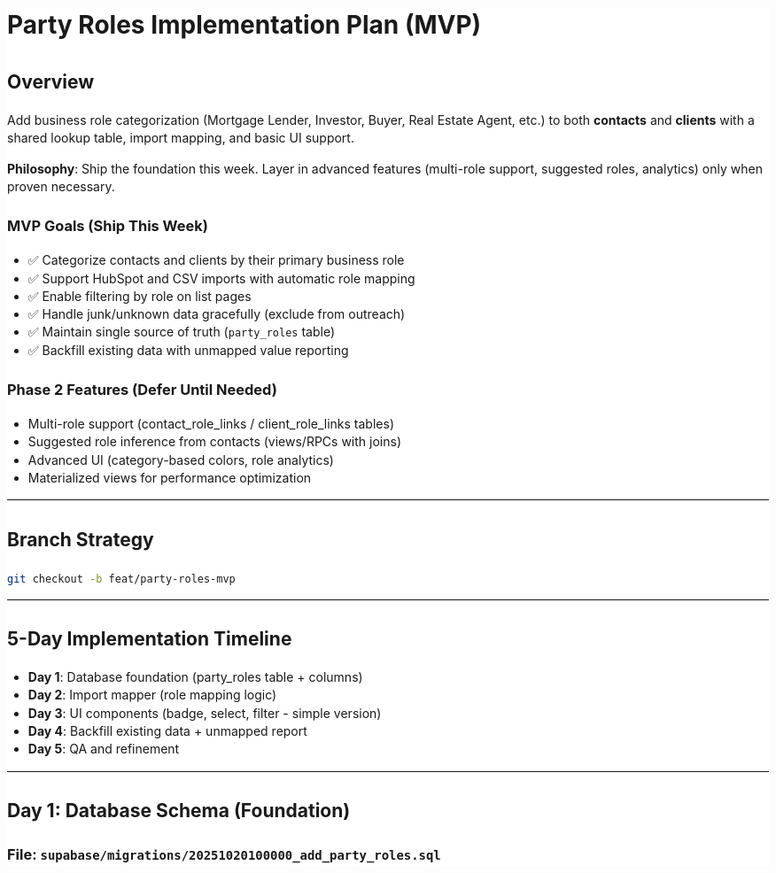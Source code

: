 # Party Roles Implementation Plan (MVP)

## Overview

Add business role categorization (Mortgage Lender, Investor, Buyer, Real Estate Agent, etc.) to both **contacts** and **clients** with a shared lookup table, import mapping, and basic UI support.

**Philosophy**: Ship the foundation this week. Layer in advanced features (multi-role support, suggested roles, analytics) only when proven necessary.

### MVP Goals (Ship This Week)

- ✅ Categorize contacts and clients by their primary business role
- ✅ Support HubSpot and CSV imports with automatic role mapping
- ✅ Enable filtering by role on list pages
- ✅ Handle junk/unknown data gracefully (exclude from outreach)
- ✅ Maintain single source of truth (`party_roles` table)
- ✅ Backfill existing data with unmapped value reporting

### Phase 2 Features (Defer Until Needed)

- Multi-role support (contact_role_links / client_role_links tables)
- Suggested role inference from contacts (views/RPCs with joins)
- Advanced UI (category-based colors, role analytics)
- Materialized views for performance optimization

---

## Branch Strategy

```bash
git checkout -b feat/party-roles-mvp
```

---

## 5-Day Implementation Timeline

- **Day 1**: Database foundation (party_roles table + columns)
- **Day 2**: Import mapper (role mapping logic)
- **Day 3**: UI components (badge, select, filter - simple version)
- **Day 4**: Backfill existing data + unmapped report
- **Day 5**: QA and refinement

---

## Day 1: Database Schema (Foundation)

### File: `supabase/migrations/20251020100000_add_party_roles.sql`
